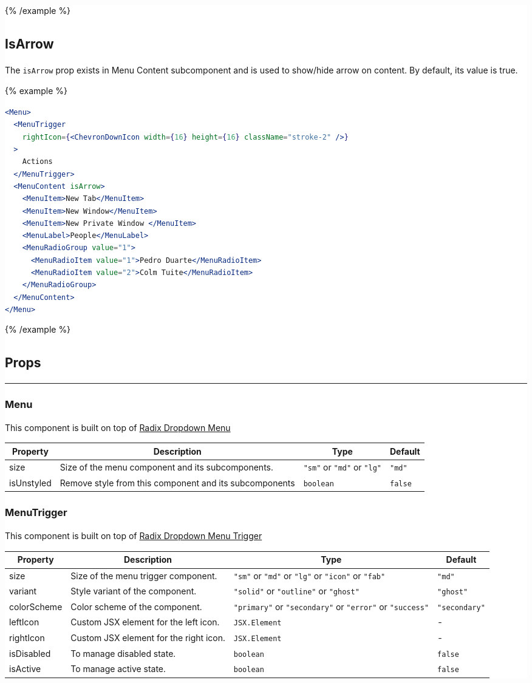 {% /example %}

## IsArrow

The `isArrow` prop exists in Menu Content subcomponent and is used to show/hide arrow on content. By default, its value is true.

{% example %}

```jsx
<Menu>
  <MenuTrigger
    rightIcon={<ChevronDownIcon width={16} height={16} className="stroke-2" />}
  >
    Actions
  </MenuTrigger>
  <MenuContent isArrow>
    <MenuItem>New Tab</MenuItem>
    <MenuItem>New Window</MenuItem>
    <MenuItem>New Private Window </MenuItem>
    <MenuLabel>People</MenuLabel>
    <MenuRadioGroup value="1">
      <MenuRadioItem value="1">Pedro Duarte</MenuRadioItem>
      <MenuRadioItem value="2">Colm Tuite</MenuRadioItem>
    </MenuRadioGroup>
  </MenuContent>
</Menu>
```

{% /example %}

## Props

---

### Menu

This component is built on top of [Radix Dropdown Menu](https://www.radix-ui.com/primitives/docs/components/dropdown-menu#root)

| Property   | Description                                            | Type                       | Default |
| ---------- | ------------------------------------------------------ | -------------------------- | ------- |
| size       | Size of the menu component and its subcomponents.      | `"sm"` or `"md"` or `"lg"` | `"md"`  |
| isUnstyled | Remove style from this component and its subcomponents | `boolean`                  | `false` |

### MenuTrigger

This component is built on top of [Radix Dropdown Menu Trigger](https://www.radix-ui.com/primitives/docs/components/dropdown-menu#trigger)

| Property    | Description                              | Type                                                     | Default       |
| ----------- | ---------------------------------------- | -------------------------------------------------------- | ------------- |
| size        | Size of the menu trigger component.      | `"sm"` or `"md"` or `"lg"` or `"icon"` or `"fab"`        | `"md"`        |
| variant     | Style variant of the component.          | `"solid"` or `"outline"` or `"ghost"`                    | `"ghost"`     |
| colorScheme | Color scheme of the component.           | `"primary"` or `"secondary"` or `"error"` or `"success"` | `"secondary"` |
| leftIcon    | Custom JSX element for the left icon.    | `JSX.Element`                                            | -             |
| rightIcon   | Custom JSX element for the right icon.   | `JSX.Element`                                            | -             |
| isDisabled  | To manage disabled state.                | `boolean`                                                | `false`       |
| isActive    | To manage active state.                  | `boolean`                                                | `false`       |